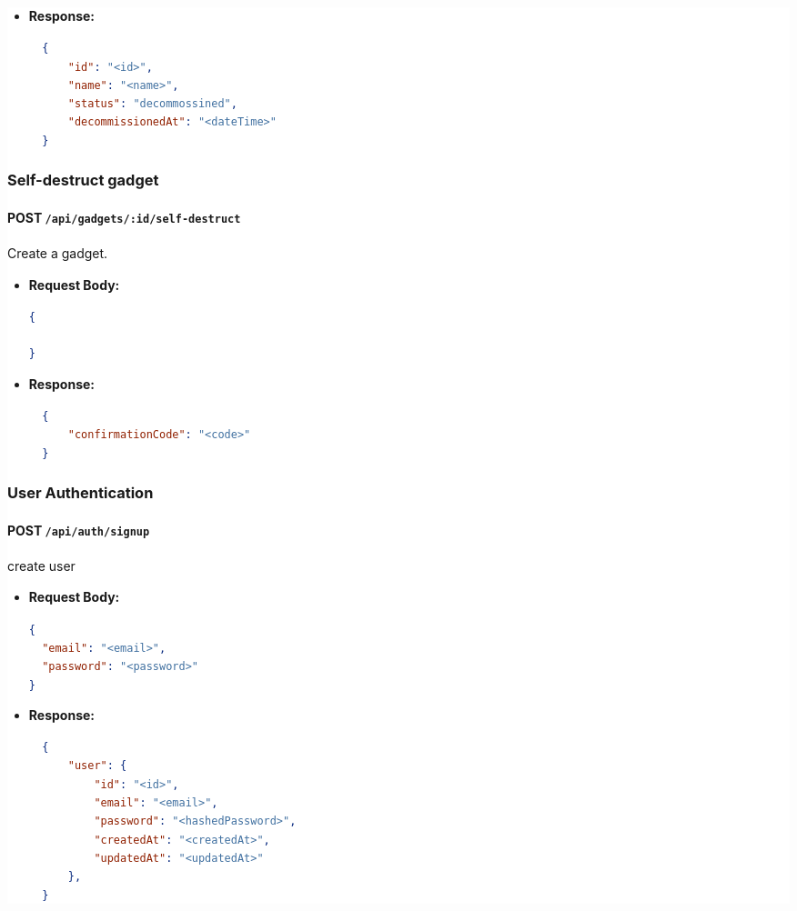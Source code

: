 - **Response:**
  ```json
    {
        "id": "<id>",
        "name": "<name>",
        "status": "decommossined",
        "decommissionedAt": "<dateTime>"
    }
  ```
### Self-destruct gadget

#### POST `/api/gadgets/:id/self-destruct`
Create a gadget.

- **Request Body:**
  ```json
  {

  }
  ```

- **Response:**
  ```json
    {
        "confirmationCode": "<code>"
    }
  ```

### User Authentication

#### POST `/api/auth/signup`
create user

- **Request Body:**
  ```json
  {
    "email": "<email>",
    "password": "<password>"
  }
  ```

- **Response:**
  ```json
    {
        "user": {
            "id": "<id>",
            "email": "<email>",
            "password": "<hashedPassword>",
            "createdAt": "<createdAt>",
            "updatedAt": "<updatedAt>"
        },
    }
  ```

